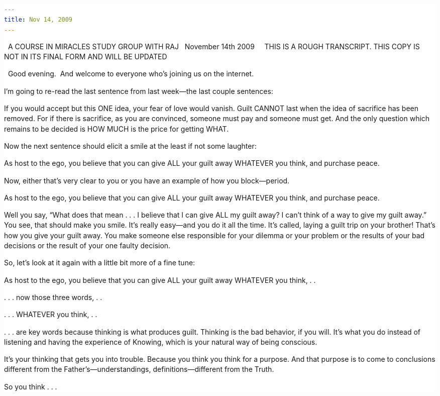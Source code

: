 ```yaml
---
title: Nov 14, 2009
---
```



 
A COURSE IN MIRACLES STUDY GROUP
WITH RAJ
 
November 14th 2009
 
 
THIS IS A ROUGH TRANSCRIPT.
THIS COPY IS NOT IN ITS FINAL FORM
AND WILL BE UPDATED

 
Good evening.   And welcome to everyone who’s joining us on the internet.

I’m going to re-read the last sentence from last week—the last couple sentences:

If you would accept but this ONE idea, your fear of love would vanish.  Guilt CANNOT last when the idea of sacrifice has been removed.  For if there is sacrifice, as you are convinced, someone must pay and someone must get.  And the only question which remains to be decided is HOW MUCH is the price for getting WHAT.

Now the next sentence should elicit a smile at the least if not some laughter:

As host to the ego, you believe that you can give ALL your guilt away WHATEVER you think, and purchase peace.

Now, either that’s very clear to you or you have an example of how you block—period.

As host to the ego, you believe that you can give ALL your guilt away WHATEVER you think, and purchase peace.

Well you say, “What does that mean . . . I believe that I can give ALL my guilt away?  I can’t think of a way to give my guilt away.”  You see, that should make you smile.  It’s really easy—and you do it all the time.  It’s called, laying a guilt trip on your brother!  That’s how you give your guilt away.  You make someone else responsible for your dilemma or your problem or the results of your bad decisions or the result of your one faulty decision.

So, let’s look at it again with a little bit more of a fine tune:

As host to the ego, you believe that you can give ALL your guilt away WHATEVER you think, . .

. . . now those three words, . . 

. . . WHATEVER you think, . . 

. . . are key words because thinking is what produces guilt.  Thinking is the bad behavior, if you will.  It’s what you do instead of listening and having the experience of Knowing, which is your natural way of being conscious.

It’s your thinking that gets you into trouble.  Because you think you think for a purpose.  And that purpose is to come to conclusions different from the Father’s—understandings, definitions—different from the Truth.   

So you think . . .
